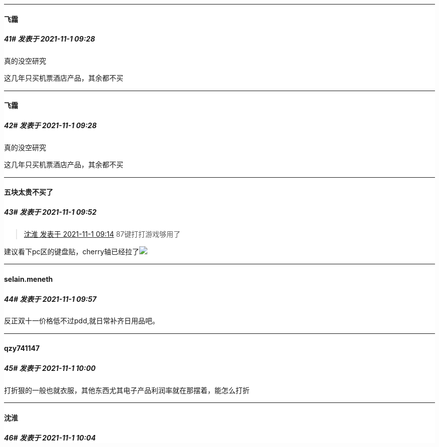 *****

####  飞霜  
##### 41#       发表于 2021-11-1 09:28


真的没空研究


这几年只买机票酒店产品，其余都不买


*****

####  飞霜  
##### 42#       发表于 2021-11-1 09:28


真的没空研究


这几年只买机票酒店产品，其余都不买


*****

####  五块太贵不买了  
##### 43#       发表于 2021-11-1 09:52


<blockquote><a href="httphttps://bbs.saraba1st.com/2b/forum.php?mod=redirect&amp;goto=findpost&amp;pid=53359554&amp;ptid=2035019" target="_blank">沈淮 发表于 2021-11-1 09:14</a>
 87键打打游戏够用了</blockquote>
建议看下pc区的键盘贴，cherry轴已经拉了<img src="https://static.saraba1st.com/image/smiley/face2017/067.png" referrerpolicy="no-referrer">


*****

####  selain.meneth  
##### 44#       发表于 2021-11-1 09:57


反正双十一价格低不过pdd,就日常补齐日用品吧。


*****

####  qzy741147  
##### 45#       发表于 2021-11-1 10:00


打折狠的一般也就衣服，其他东西尤其电子产品利润率就在那摆着，能怎么打折


*****

####  沈淮  
##### 46#       发表于 2021-11-1 10:04
